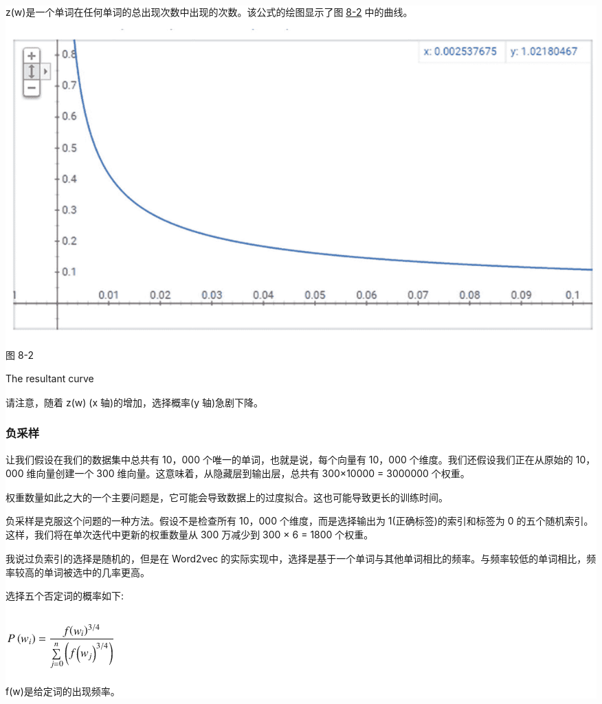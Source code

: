 z(w)是一个单词在任何单词的总出现次数中出现的次数。该公式的绘图显示了图 [8-2](#Fig2) 中的曲线。

![A463052_1_En_8_Fig2_HTML.jpg](img/A463052_1_En_8_Fig2_HTML.jpg)

图 8-2

The resultant curve

请注意，随着 z(w) (x 轴)的增加，选择概率(y 轴)急剧下降。

### 负采样

让我们假设在我们的数据集中总共有 10，000 个唯一的单词，也就是说，每个向量有 10，000 个维度。我们还假设我们正在从原始的 10，000 维向量创建一个 300 维向量。这意味着，从隐藏层到输出层，总共有 300×10000 = 3000000 个权重。

权重数量如此之大的一个主要问题是，它可能会导致数据上的过度拟合。这也可能导致更长的训练时间。

负采样是克服这个问题的一种方法。假设不是检查所有 10，000 个维度，而是选择输出为 1(正确标签)的索引和标签为 0 的五个随机索引。这样，我们将在单次迭代中更新的权重数量从 300 万减少到 300 × 6 = 1800 个权重。

我说过负索引的选择是随机的，但是在 Word2vec 的实际实现中，选择是基于一个单词与其他单词相比的频率。与频率较低的单词相比，频率较高的单词被选中的几率更高。

选择五个否定词的概率如下:

![$$ P\left({w}_i\right)=\frac{f{\left({w}_i\right)}^{3/4}}{\sum \limits_{j=0}^n\left(f{\left({w}_j\right)}^{3/4}\right)} $$](img/A463052_1_En_8_Chapter_Equb.gif)

f(w)是给定词的出现频率。
